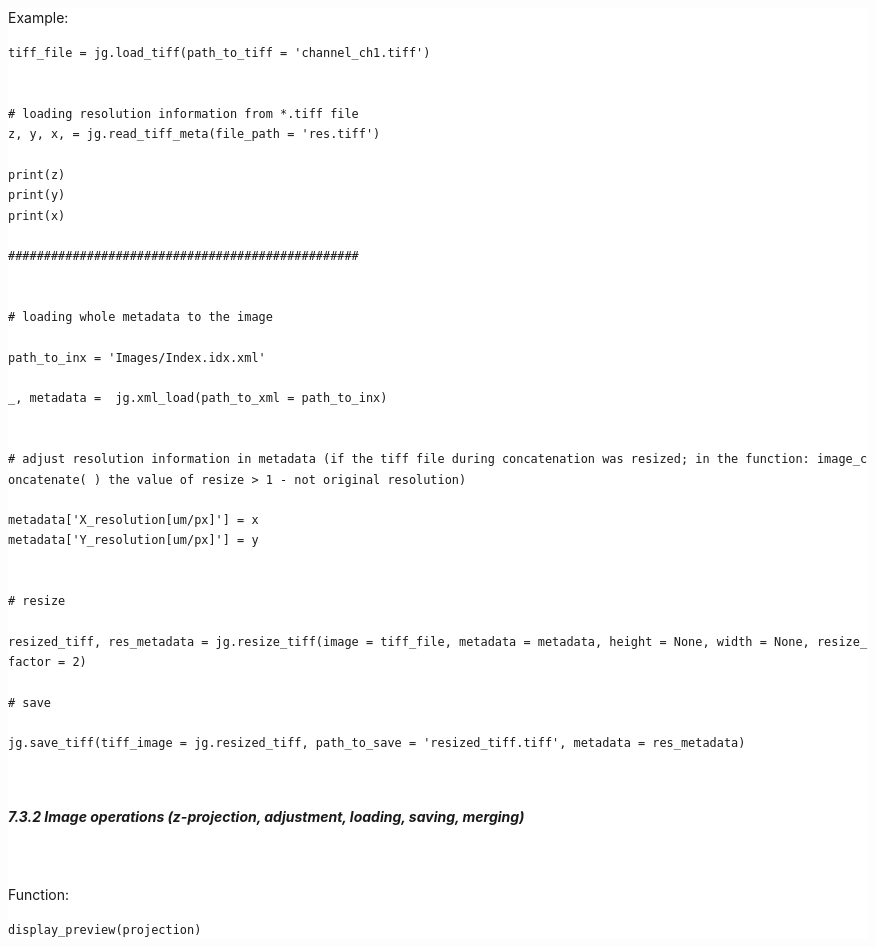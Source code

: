 

Example:

```
tiff_file = jg.load_tiff(path_to_tiff = 'channel_ch1.tiff')


# loading resolution information from *.tiff file
z, y, x, = jg.read_tiff_meta(file_path = 'res.tiff')

print(z)
print(y)
print(x)

#################################################


# loading whole metadata to the image

path_to_inx = 'Images/Index.idx.xml'

_, metadata =  jg.xml_load(path_to_xml = path_to_inx)


# adjust resolution information in metadata (if the tiff file during concatenation was resized; in the function: image_concatenate( ) the value of resize > 1 - not original resolution)

metadata['X_resolution[um/px]'] = x
metadata['Y_resolution[um/px]'] = y


# resize 

resized_tiff, res_metadata = jg.resize_tiff(image = tiff_file, metadata = metadata, height = None, width = None, resize_factor = 2)

# save

jg.save_tiff(tiff_image = jg.resized_tiff, path_to_save = 'resized_tiff.tiff', metadata = res_metadata)

```

<br />



##### 7.3.2 Image operations (z-projection, adjustment, loading, saving, merging)

<br />

Function:

```
display_preview(projection)
```
